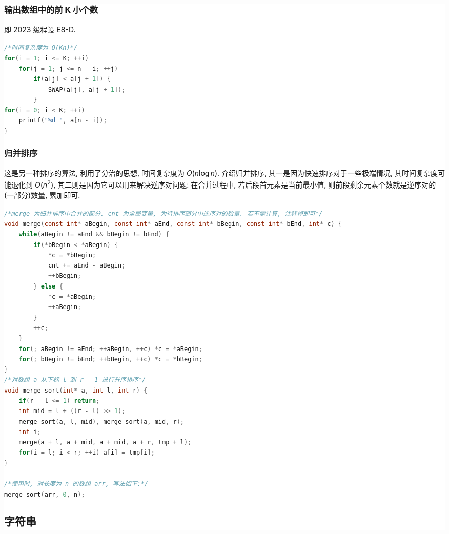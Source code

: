### 输出数组中的前 K 小个数

即 2023 级程设 E8-D.

```c
/*时间复杂度为 O(Kn)*/
for(i = 1; i <= K; ++i)
    for(j = 1; j <= n - i; ++j)
        if(a[j] < a[j + 1]) {
            SWAP(a[j], a[j + 1]);
        }
for(i = 0; i < K; ++i)
    printf("%d ", a[n - i]);
}
```

### 归并排序

这是另一种排序的算法, 利用了分治的思想, 时间复杂度为 $O(n\log n)$. 介绍归并排序, 其一是因为快速排序对于一些极端情况, 其时间复杂度可能退化到 $O(n^2)$, 其二则是因为它可以用来解决逆序对问题: 在合并过程中, 若后段首元素是当前最小值, 则前段剩余元素个数就是逆序对的(一部分)数量, 累加即可.

```c
/*merge 为归并排序中合并的部分. cnt 为全局变量, 为待排序部分中逆序对的数量. 若不需计算, 注释掉即可*/
void merge(const int* aBegin, const int* aEnd, const int* bBegin, const int* bEnd, int* c) {
    while(aBegin != aEnd && bBegin != bEnd) {
        if(*bBegin < *aBegin) {
            *c = *bBegin;
            cnt += aEnd - aBegin;
            ++bBegin;
        } else {
            *c = *aBegin;
            ++aBegin;
        }
        ++c;
    }
    for(; aBegin != aEnd; ++aBegin, ++c) *c = *aBegin;
    for(; bBegin != bEnd; ++bBegin, ++c) *c = *bBegin;
}
/*对数组 a 从下标 l 到 r - 1 进行升序排序*/
void merge_sort(int* a, int l, int r) {
    if(r - l <= 1) return;
    int mid = l + ((r - l) >> 1);
    merge_sort(a, l, mid), merge_sort(a, mid, r);
    int i;
    merge(a + l, a + mid, a + mid, a + r, tmp + l);
    for(i = l; i < r; ++i) a[i] = tmp[i];
}

/*使用时, 对长度为 n 的数组 arr, 写法如下:*/
merge_sort(arr, 0, n);
```

## 字符串
